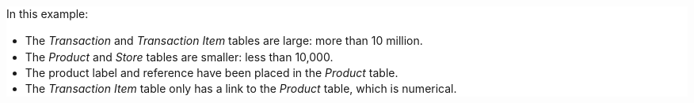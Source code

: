 In this example:
* The *Transaction* and *Transaction Item* tables are large: more than 10 million.
* The *Product* and *Store* tables are smaller: less than 10,000.
* The product label and reference have been placed in the *Product* table.
* The *Transaction Item* table only has a link to the *Product* table, which is numerical.

